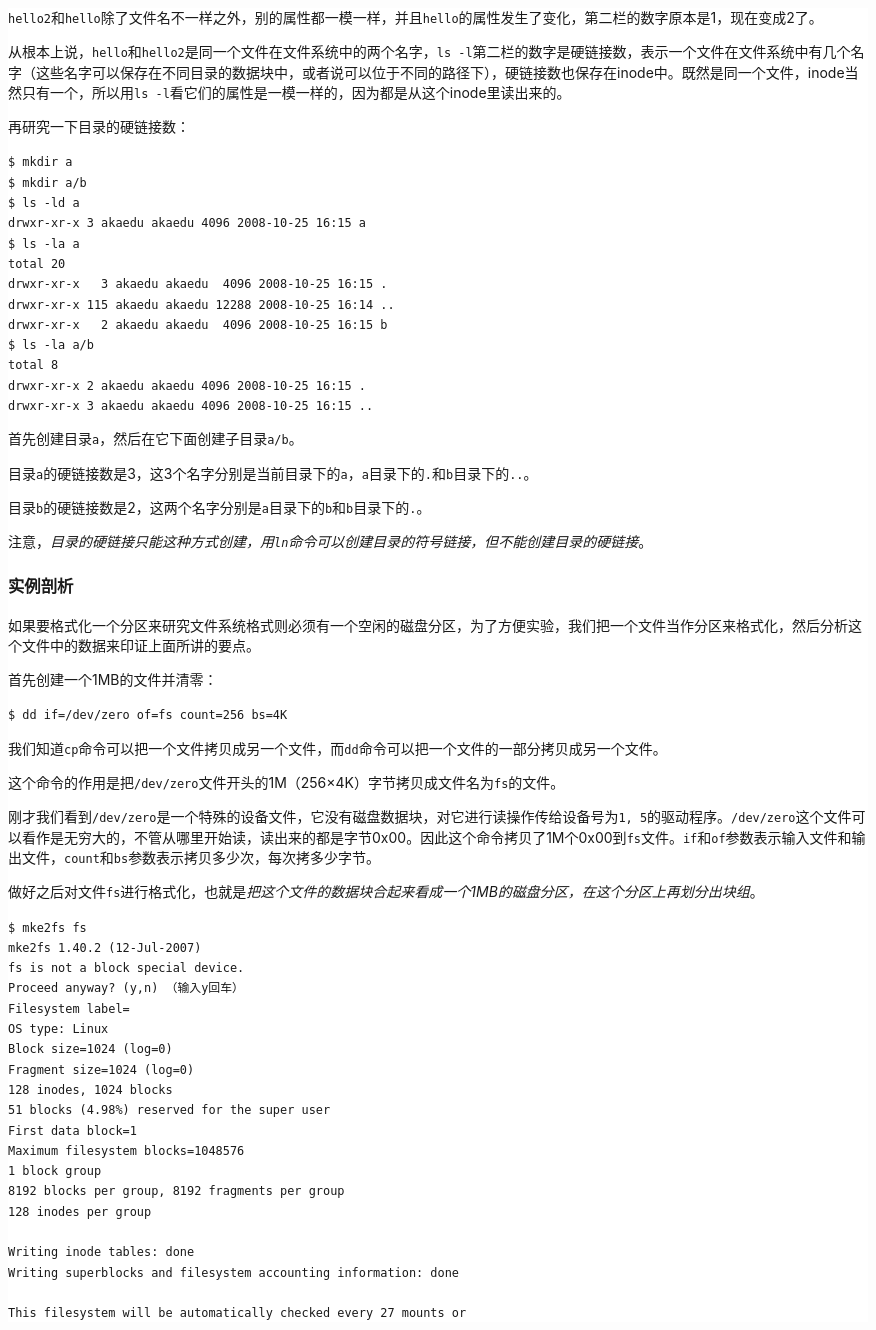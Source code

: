 `hello2`和`hello`除了文件名不一样之外，别的属性都一模一样，并且`hello`的属性发生了变化，第二栏的数字原本是1，现在变成2了。

从根本上说，`hello`和`hello2`是同一个文件在文件系统中的两个名字，`ls -l`第二栏的数字是硬链接数，表示一个文件在文件系统中有几个名字（这些名字可以保存在不同目录的数据块中，或者说可以位于不同的路径下），硬链接数也保存在inode中。既然是同一个文件，inode当然只有一个，所以用`ls -l`看它们的属性是一模一样的，因为都是从这个inode里读出来的。

再研究一下目录的硬链接数：

```
$ mkdir a
$ mkdir a/b
$ ls -ld a
drwxr-xr-x 3 akaedu akaedu 4096 2008-10-25 16:15 a
$ ls -la a
total 20
drwxr-xr-x   3 akaedu akaedu  4096 2008-10-25 16:15 .
drwxr-xr-x 115 akaedu akaedu 12288 2008-10-25 16:14 ..
drwxr-xr-x   2 akaedu akaedu  4096 2008-10-25 16:15 b
$ ls -la a/b
total 8
drwxr-xr-x 2 akaedu akaedu 4096 2008-10-25 16:15 .
drwxr-xr-x 3 akaedu akaedu 4096 2008-10-25 16:15 ..
```

首先创建目录`a`，然后在它下面创建子目录`a/b`。

目录`a`的硬链接数是3，这3个名字分别是当前目录下的`a`，`a`目录下的`.`和`b`目录下的`..`。

目录`b`的硬链接数是2，这两个名字分别是`a`目录下的`b`和`b`目录下的`.`。

注意，*目录的硬链接只能这种方式创建，用`ln`命令可以创建目录的符号链接，但不能创建目录的硬链接*。

### 实例剖析

如果要格式化一个分区来研究文件系统格式则必须有一个空闲的磁盘分区，为了方便实验，我们把一个文件当作分区来格式化，然后分析这个文件中的数据来印证上面所讲的要点。

首先创建一个1MB的文件并清零：

```
$ dd if=/dev/zero of=fs count=256 bs=4K
```

我们知道`cp`命令可以把一个文件拷贝成另一个文件，而`dd`命令可以把一个文件的一部分拷贝成另一个文件。

这个命令的作用是把`/dev/zero`文件开头的1M（256×4K）字节拷贝成文件名为`fs`的文件。

刚才我们看到`/dev/zero`是一个特殊的设备文件，它没有磁盘数据块，对它进行读操作传给设备号为`1, 5`的驱动程序。`/dev/zero`这个文件可以看作是无穷大的，不管从哪里开始读，读出来的都是字节0x00。因此这个命令拷贝了1M个0x00到`fs`文件。`if`和`of`参数表示输入文件和输出文件，`count`和`bs`参数表示拷贝多少次，每次拷多少字节。

做好之后对文件`fs`进行格式化，也就是*把这个文件的数据块合起来看成一个1MB的磁盘分区，在这个分区上再划分出块组*。

```
$ mke2fs fs
mke2fs 1.40.2 (12-Jul-2007)
fs is not a block special device.
Proceed anyway? (y,n) （输入y回车）
Filesystem label=
OS type: Linux
Block size=1024 (log=0)
Fragment size=1024 (log=0)
128 inodes, 1024 blocks
51 blocks (4.98%) reserved for the super user
First data block=1
Maximum filesystem blocks=1048576
1 block group
8192 blocks per group, 8192 fragments per group
128 inodes per group

Writing inode tables: done                            
Writing superblocks and filesystem accounting information: done

This filesystem will be automatically checked every 27 mounts or
```